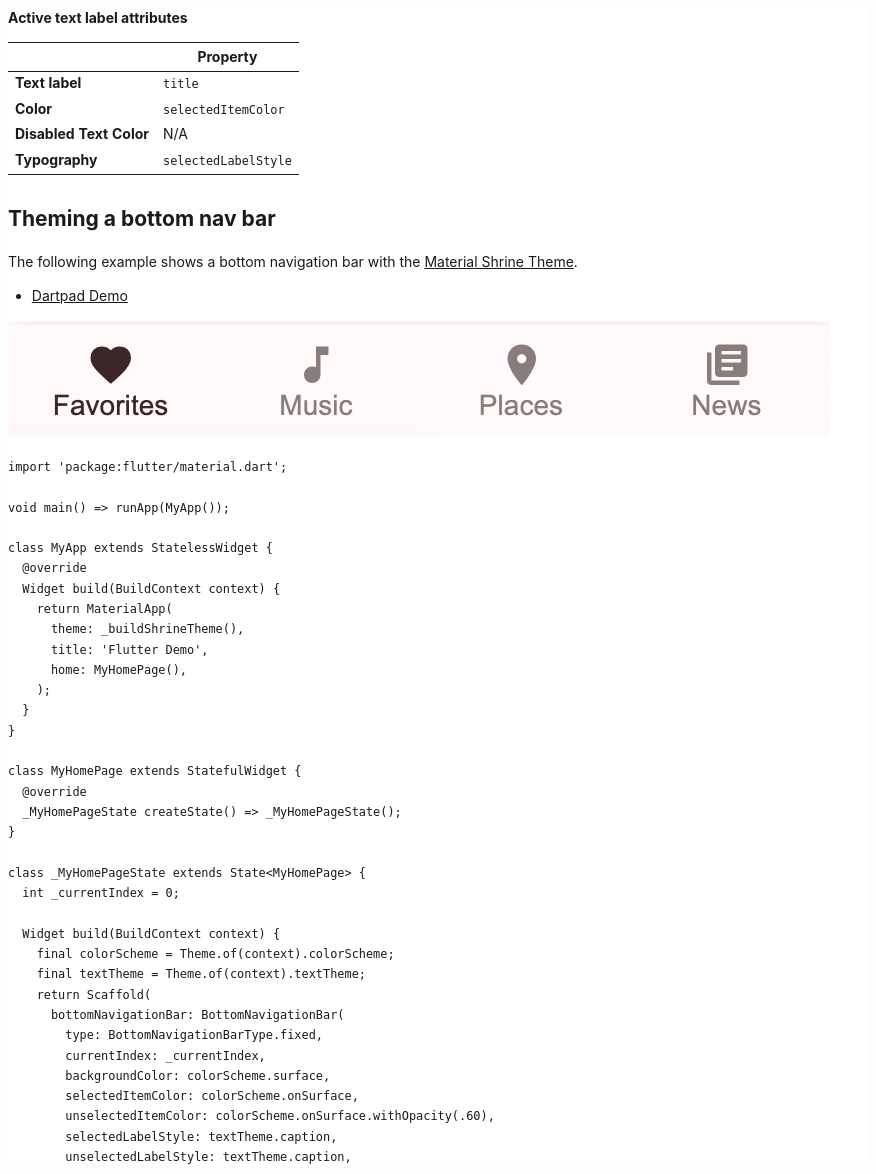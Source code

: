 

**Active text label attributes**

| &nbsp; | Property |
| --- | --- |
| **Text label** | `title`|
| **Color** | `selectedItemColor` |
| **Disabled Text Color** | N/A |
| **Typography** | `selectedLabelStyle` |

## Theming a bottom nav bar

The following example shows a bottom navigation bar with the [Material Shrine Theme](https://material.io/design/material-studies/shrine.html).

* [Dartpad Demo](https://dartpad.dev/embed-flutter.html?gh_owner=material-components&gh_repo=material-components-flutter&gh_path=docs/components/dartpad/bottom_navigation/theme&gh_ref=master)

![FABs with Shrine theming](assets/bottom_navigation/flutter-bottom-nav-themed.png)

```
import 'package:flutter/material.dart';

void main() => runApp(MyApp());

class MyApp extends StatelessWidget {
  @override
  Widget build(BuildContext context) {
    return MaterialApp(
      theme: _buildShrineTheme(),
      title: 'Flutter Demo',
      home: MyHomePage(),
    );
  }
}

class MyHomePage extends StatefulWidget {
  @override
  _MyHomePageState createState() => _MyHomePageState();
}

class _MyHomePageState extends State<MyHomePage> {
  int _currentIndex = 0;

  Widget build(BuildContext context) {
    final colorScheme = Theme.of(context).colorScheme;
    final textTheme = Theme.of(context).textTheme;
    return Scaffold(
      bottomNavigationBar: BottomNavigationBar(
        type: BottomNavigationBarType.fixed,
        currentIndex: _currentIndex,
        backgroundColor: colorScheme.surface,
        selectedItemColor: colorScheme.onSurface,
        unselectedItemColor: colorScheme.onSurface.withOpacity(.60),
        selectedLabelStyle: textTheme.caption,
        unselectedLabelStyle: textTheme.caption,
```